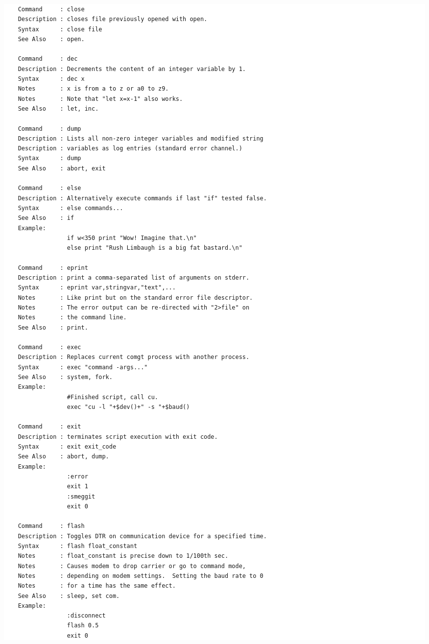         Command     : close
        Description : closes file previously opened with open.
        Syntax      : close file
        See Also    : open.
 
        Command     : dec
        Description : Decrements the content of an integer variable by 1.
        Syntax      : dec x
        Notes       : x is from a to z or a0 to z9.
        Notes       : Note that "let x=x-1" also works.
        See Also    : let, inc.
 
        Command     : dump
        Description : Lists all non-zero integer variables and modified string
        Description : variables as log entries (standard error channel.)
        Syntax      : dump
        See Also    : abort, exit
 
        Command     : else
        Description : Alternatively execute commands if last "if" tested false.
        Syntax      : else commands...
        See Also    : if
        Example:
                      if w<350 print "Wow! Imagine that.\n"
                      else print "Rush Limbaugh is a big fat bastard.\n"
 
        Command     : eprint
        Description : print a comma-separated list of arguments on stderr.
        Syntax      : eprint var,stringvar,"text",...
        Notes       : Like print but on the standard error file descriptor.
        Notes       : The error output can be re-directed with "2>file" on
        Notes       : the command line.
        See Also    : print.
 
        Command     : exec
        Description : Replaces current comgt process with another process.
        Syntax      : exec "command -args..."
        See Also    : system, fork.
        Example:
                      #Finished script, call cu.
                      exec "cu -l "+$dev()+" -s "+$baud()
 
        Command     : exit
        Description : terminates script execution with exit code.
        Syntax      : exit exit_code
        See Also    : abort, dump.
        Example:
                      :error
                      exit 1
                      :smeggit
                      exit 0
 
        Command     : flash
        Description : Toggles DTR on communication device for a specified time.
        Syntax      : flash float_constant
        Notes       : float_constant is precise down to 1/100th sec.
        Notes       : Causes modem to drop carrier or go to command mode,
        Notes       : depending on modem settings.  Setting the baud rate to 0
        Notes       : for a time has the same effect.
        See Also    : sleep, set com.
        Example:
                      :disconnect
                      flash 0.5
                      exit 0
 